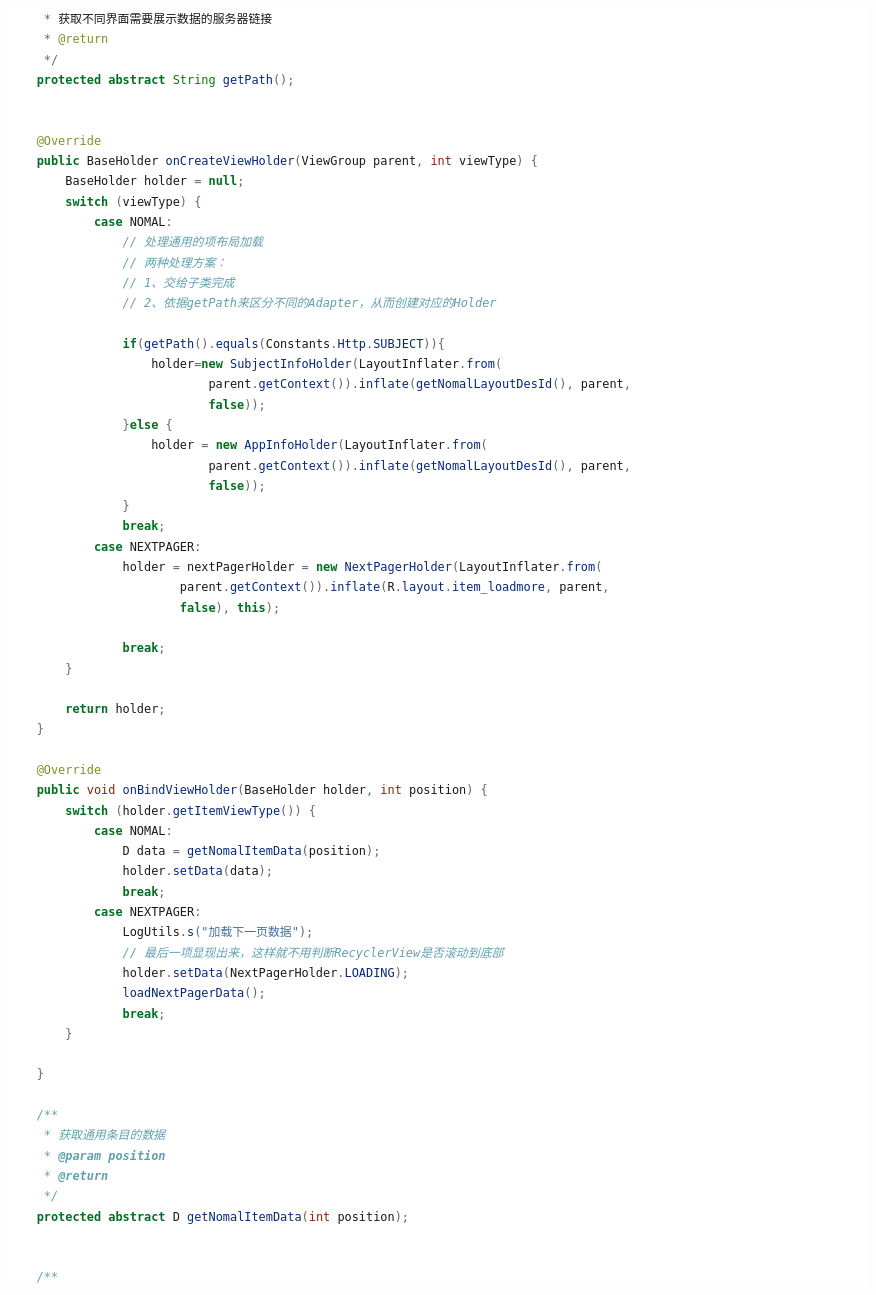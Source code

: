 ```java
     * 获取不同界面需要展示数据的服务器链接
     * @return
     */
    protected abstract String getPath();


    @Override
    public BaseHolder onCreateViewHolder(ViewGroup parent, int viewType) {
        BaseHolder holder = null;
        switch (viewType) {
            case NOMAL:
                // 处理通用的项布局加载
                // 两种处理方案：
                // 1、交给子类完成
                // 2、依据getPath来区分不同的Adapter，从而创建对应的Holder

                if(getPath().equals(Constants.Http.SUBJECT)){
                    holder=new SubjectInfoHolder(LayoutInflater.from(
                            parent.getContext()).inflate(getNomalLayoutDesId(), parent,
                            false));
                }else {
                    holder = new AppInfoHolder(LayoutInflater.from(
                            parent.getContext()).inflate(getNomalLayoutDesId(), parent,
                            false));
                }
                break;
            case NEXTPAGER:
                holder = nextPagerHolder = new NextPagerHolder(LayoutInflater.from(
                        parent.getContext()).inflate(R.layout.item_loadmore, parent,
                        false), this);

                break;
        }

        return holder;
    }

    @Override
    public void onBindViewHolder(BaseHolder holder, int position) {
        switch (holder.getItemViewType()) {
            case NOMAL:
                D data = getNomalItemData(position);
                holder.setData(data);
                break;
            case NEXTPAGER:
                LogUtils.s("加载下一页数据");
                // 最后一项显现出来，这样就不用判断RecyclerView是否滚动到底部
                holder.setData(NextPagerHolder.LOADING);
                loadNextPagerData();
                break;
        }

    }

    /**
     * 获取通用条目的数据
     * @param position
     * @return
     */
    protected abstract D getNomalItemData(int position);


    /**
```